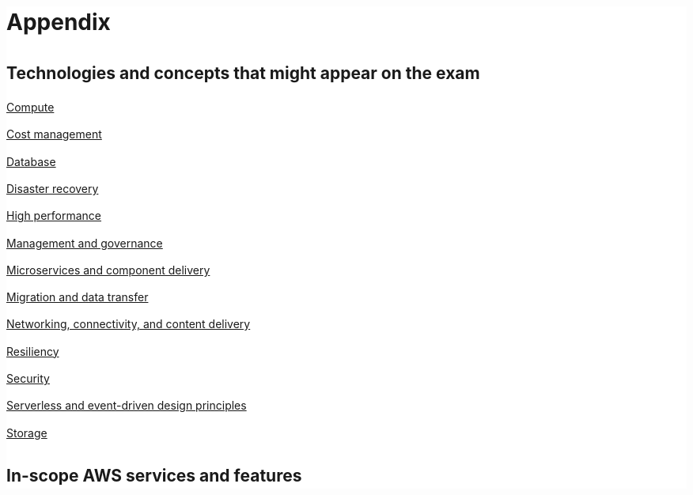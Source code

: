 # Appendix

## Technologies and concepts that might appear on the exam

[Compute](Appendix%2028b5bd7c861081728ff9c497d067dcee/Compute%2028b5bd7c861081779029c9259716cebd.md)

[
Cost management](Appendix%2028b5bd7c861081728ff9c497d067dcee/Cost%20management%2028b5bd7c8610819e9d23fd057d19ece8.md)

[
Database](Appendix%2028b5bd7c861081728ff9c497d067dcee/Database%2028b5bd7c86108161ab4ee1ad66f9311a.md)

[
Disaster recovery](Appendix%2028b5bd7c861081728ff9c497d067dcee/Disaster%20recovery%2028b5bd7c86108128bd3bcdc48281a8e8.md)

[
High performance](Appendix%2028b5bd7c861081728ff9c497d067dcee/High%20performance%2028b5bd7c86108116b080e90758b9a7ec.md)

[
Management and governance](Appendix%2028b5bd7c861081728ff9c497d067dcee/Management%20and%20governance%2028b5bd7c861081f8b020d8bfd9f45e7e.md)

[
Microservices and component delivery](Appendix%2028b5bd7c861081728ff9c497d067dcee/Microservices%20and%20component%20delivery%2028b5bd7c861081e2badafeeac495b244.md)

[
Migration and data transfer](Appendix%2028b5bd7c861081728ff9c497d067dcee/Migration%20and%20data%20transfer%2028b5bd7c861081179f30f3efbc6e6a65.md)

[
Networking, connectivity, and content delivery](Appendix%2028b5bd7c861081728ff9c497d067dcee/Networking,%20connectivity,%20and%20content%20delivery%2028b5bd7c8610814396c4ce6ced2bc102.md)

[
Resiliency](Appendix%2028b5bd7c861081728ff9c497d067dcee/Resiliency%2028b5bd7c8610815283abf44c4caeb69a.md)

[
Security](Appendix%2028b5bd7c861081728ff9c497d067dcee/Security%2028b5bd7c861081da9379c3ff63164025.md)

[
Serverless and event-driven design principles](Appendix%2028b5bd7c861081728ff9c497d067dcee/Serverless%20and%20event-driven%20design%20principles%2028b5bd7c861081ef95afcbf15e5481e0.md)

[
Storage](Appendix%2028b5bd7c861081728ff9c497d067dcee/Storage%2028b5bd7c861081d19f79e97f42619971.md)

## In-scope AWS services and features
